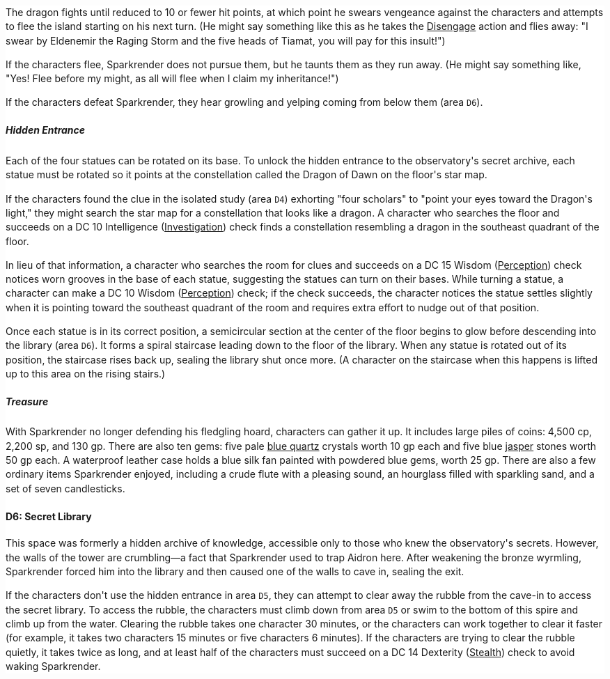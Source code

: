 The dragon fights until reduced to 10 or fewer hit points, at which point he swears vengeance against the characters and attempts to flee the island starting on his next turn. (He might say something like this as he takes the [Disengage](Mechanics/Rules/actions.md#Disengage) action and flies away: "I swear by Eldenemir the Raging Storm and the five heads of Tiamat, you will pay for this insult!")

If the characters flee, Sparkrender does not pursue them, but he taunts them as they run away. (He might say something like, "Yes! Flee before my might, as all will flee when I claim my inheritance!")

If the characters defeat Sparkrender, they hear growling and yelping coming from below them (area `D6`).

##### Hidden Entrance

Each of the four statues can be rotated on its base. To unlock the hidden entrance to the observatory's secret archive, each statue must be rotated so it points at the constellation called the Dragon of Dawn on the floor's star map.

If the characters found the clue in the isolated study (area `D4`) exhorting "four scholars" to "point your eyes toward the Dragon's light," they might search the star map for a constellation that looks like a dragon. A character who searches the floor and succeeds on a DC 10 Intelligence ([Investigation](Mechanics/Rules/skills.md#Investigation)) check finds a constellation resembling a dragon in the southeast quadrant of the floor.

In lieu of that information, a character who searches the room for clues and succeeds on a DC 15 Wisdom ([Perception](Mechanics/Rules/skills.md#Perception)) check notices worn grooves in the base of each statue, suggesting the statues can turn on their bases. While turning a statue, a character can make a DC 10 Wisdom ([Perception](Mechanics/Rules/skills.md#Perception)) check; if the check succeeds, the character notices the statue settles slightly when it is pointing toward the southeast quadrant of the room and requires extra effort to nudge out of that position.

Once each statue is in its correct position, a semicircular section at the center of the floor begins to glow before descending into the library (area `D6`). It forms a spiral staircase leading down to the floor of the library. When any statue is rotated out of its position, the staircase rises back up, sealing the library shut once more. (A character on the staircase when this happens is lifted up to this area on the rising stairs.)

##### Treasure

With Sparkrender no longer defending his fledgling hoard, characters can gather it up. It includes large piles of coins: 4,500 cp, 2,200 sp, and 130 gp. There are also ten gems: five pale [blue quartz](Mechanics/items/blue-quartz.md) crystals worth 10 gp each and five blue [jasper](Mechanics/items/jasper.md) stones worth 50 gp each. A waterproof leather case holds a blue silk fan painted with powdered blue gems, worth 25 gp. There are also a few ordinary items Sparkrender enjoyed, including a crude flute with a pleasing sound, an hourglass filled with sparkling sand, and a set of seven candlesticks.

#### D6: Secret Library

This space was formerly a hidden archive of knowledge, accessible only to those who knew the observatory's secrets. However, the walls of the tower are crumbling—a fact that Sparkrender used to trap Aidron here. After weakening the bronze wyrmling, Sparkrender forced him into the library and then caused one of the walls to cave in, sealing the exit.

If the characters don't use the hidden entrance in area `D5`, they can attempt to clear away the rubble from the cave-in to access the secret library. To access the rubble, the characters must climb down from area `D5` or swim to the bottom of this spire and climb up from the water. Clearing the rubble takes one character 30 minutes, or the characters can work together to clear it faster (for example, it takes two characters 15 minutes or five characters 6 minutes). If the characters are trying to clear the rubble quietly, it takes twice as long, and at least half of the characters must succeed on a DC 14 Dexterity ([Stealth](Mechanics/Rules/skills.md#Stealth)) check to avoid waking Sparkrender.

